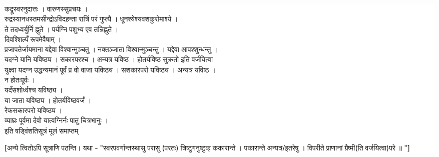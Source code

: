 कद्रूस्वरनुदात्तः । वारुणस्सुप्रचयः ।  
रुद्रस्यानधस्तमसीन्द्रोऽविदहन्ता रात्रिं परं गुप्त्यै । धूनश्येश्यवशकुरोमाश्ये ।  
ते तदध्वर्युर्नि ह्नुते । पर्यग्नि पशुभ्य एव तन्निह्नुते ।  
दिवश्शिल्पँ रूपमेवैषाम् ।  
प्रजापतेर्जायमाना यद्देवा विश्वान्मुञ्चतु । नक्तञ्जाता विश्वान्मुञ्चन्तु । यद्देवा आपश्शुन्धन्तु ।  
यदग्ने यानि यविष्ठ्य । सकारपरश्च । अन्यत्र यविष्ठ । होतर्यविष्ठ सुक्रतो इति वर्जयित्वा ।  
युक्ष्वा यदग्न उद्धन्यमानं पूर्वं प्र वो वाजा यविष्ठ्य । सशकारपरो यविष्ठ्य । अन्यत्र यविष्ठ ।  
न होतःपूर्वः ।  
यदँसशोर्ध्वश्च यविष्ठ्य ।  
या जाता यविष्ठ्य । होतर्यविष्ठवर्जं ।  
रेफसकारपरो यविष्ठ्य ।  
व्याघ्रः पूर्वमा देवो यात्वग्निर्नः पातु चित्रभानुः ।  
इति षड्विंशतिसूत्रं मूलं समाप्तम्

[अन्ये त्वितोऽपि सूत्राणि पठन्ति। यथा - "स्वरपवर्गान्तस्थासु परासु (परतः) त्रिष्टुगनुष्टुक् ककारान्ते । पकारान्ते अन्यत्र/इतरेषु । विपरीते प्राणानां ग्रैष्मी(ति वर्जयित्वा)परे ॥ "]